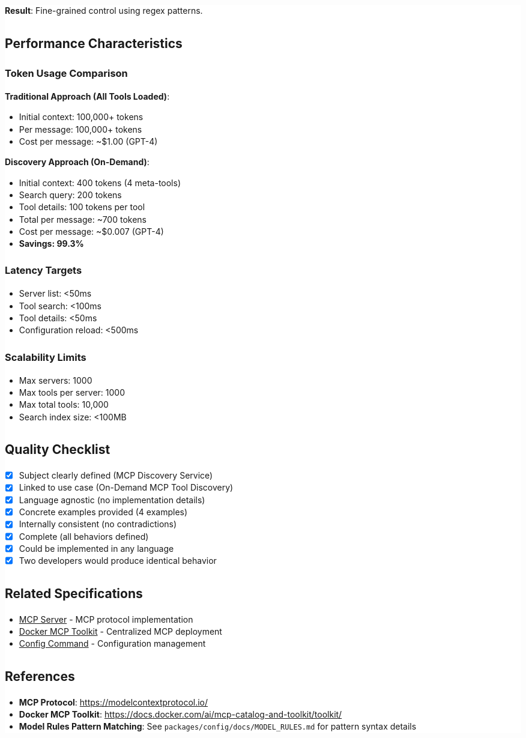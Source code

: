 **Result**: Fine-grained control using regex patterns.

## Performance Characteristics

### Token Usage Comparison

**Traditional Approach (All Tools Loaded)**:

- Initial context: 100,000+ tokens
- Per message: 100,000+ tokens
- Cost per message: ~$1.00 (GPT-4)

**Discovery Approach (On-Demand)**:

- Initial context: 400 tokens (4 meta-tools)
- Search query: 200 tokens
- Tool details: 100 tokens per tool
- Total per message: ~700 tokens
- Cost per message: ~$0.007 (GPT-4)
- **Savings: 99.3%**

### Latency Targets

- Server list: <50ms
- Tool search: <100ms
- Tool details: <50ms
- Configuration reload: <500ms

### Scalability Limits

- Max servers: 1000
- Max tools per server: 1000
- Max total tools: 10,000
- Search index size: <100MB

## Quality Checklist

- [x] Subject clearly defined (MCP Discovery Service)
- [x] Linked to use case (On-Demand MCP Tool Discovery)
- [x] Language agnostic (no implementation details)
- [x] Concrete examples provided (4 examples)
- [x] Internally consistent (no contradictions)
- [x] Complete (all behaviors defined)
- [x] Could be implemented in any language
- [x] Two developers would produce identical behavior

## Related Specifications

- [MCP Server](./docker-mcp/mcp-server.md) - MCP protocol implementation
- [Docker MCP Toolkit](./docker-mcp/docker-mcp-toolkit.md) - Centralized MCP deployment
- [Config Command](./cli/config.md) - Configuration management

## References

- **MCP Protocol**: https://modelcontextprotocol.io/
- **Docker MCP Toolkit**: https://docs.docker.com/ai/mcp-catalog-and-toolkit/toolkit/
- **Model Rules Pattern Matching**: See `packages/config/docs/MODEL_RULES.md` for pattern syntax details
